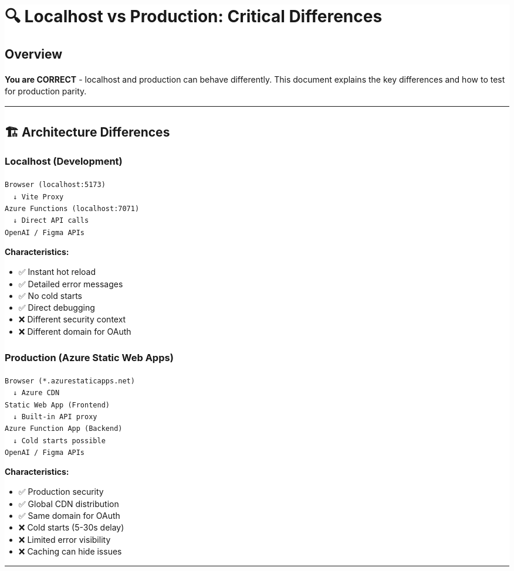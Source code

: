 # 🔍 Localhost vs Production: Critical Differences

## Overview

**You are CORRECT** - localhost and production can behave differently. This document explains the key differences and how to test for production parity.

---

## 🏗️ Architecture Differences

### **Localhost (Development)**

```
Browser (localhost:5173)
  ↓ Vite Proxy
Azure Functions (localhost:7071)
  ↓ Direct API calls
OpenAI / Figma APIs
```

**Characteristics:**

- ✅ Instant hot reload
- ✅ Detailed error messages
- ✅ No cold starts
- ✅ Direct debugging
- ❌ Different security context
- ❌ Different domain for OAuth

### **Production (Azure Static Web Apps)**

```
Browser (*.azurestaticapps.net)
  ↓ Azure CDN
Static Web App (Frontend)
  ↓ Built-in API proxy
Azure Function App (Backend)
  ↓ Cold starts possible
OpenAI / Figma APIs
```

**Characteristics:**

- ✅ Production security
- ✅ Global CDN distribution
- ✅ Same domain for OAuth
- ❌ Cold starts (5-30s delay)
- ❌ Limited error visibility
- ❌ Caching can hide issues

---
